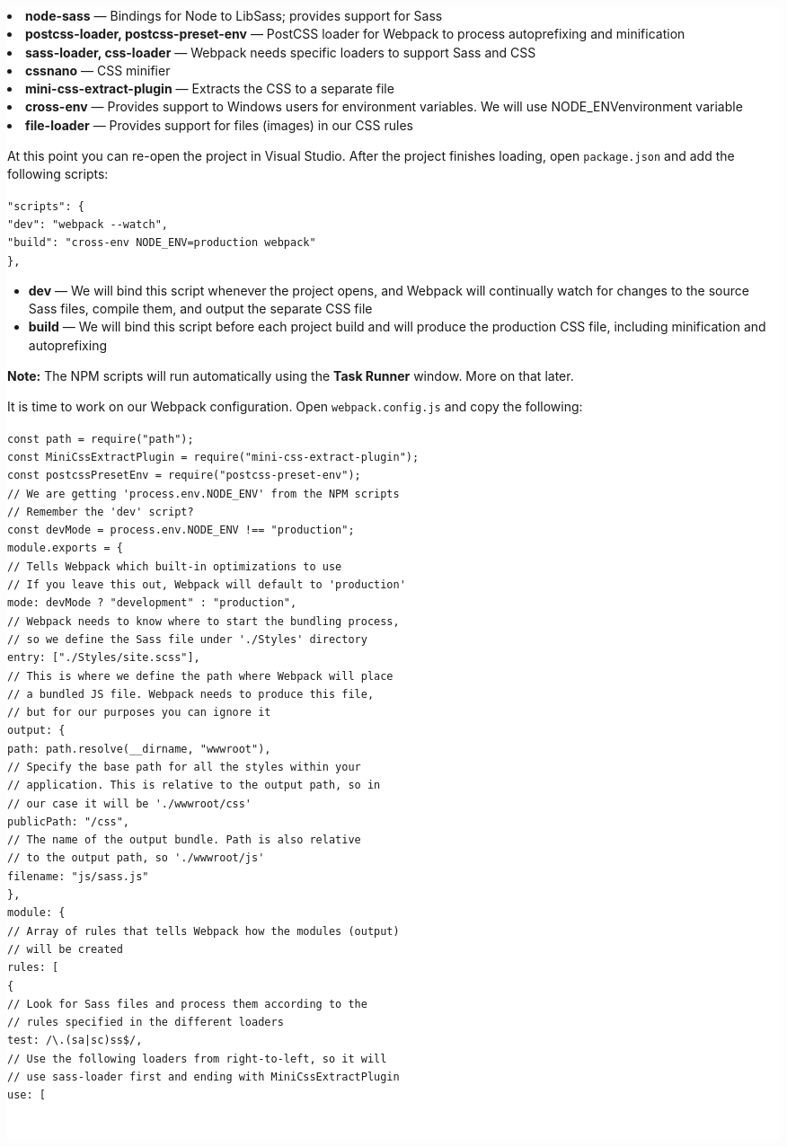 <li><strong>node-sass</strong> — Bindings for Node to LibSass; provides support for Sass</li>
<li><strong>postcss-loader, postcss-preset-env</strong> — PostCSS loader for Webpack to process autoprefixing and minification</li>
<li><strong>sass-loader, css-loader</strong> — Webpack needs specific loaders to support Sass and CSS</li>
<li><strong>cssnano</strong> — CSS minifier</li>
<li><strong>mini-css-extract-plugin</strong> — Extracts the CSS to a separate file</li>
<li><strong>cross-env</strong> — Provides support to Windows users for environment variables. We will use NODE_ENVenvironment variable</li>
<li><strong>file-loader</strong> — Provides support for files (images) in our CSS rules</li>
</ul>
<p>At this point you can re-open the project in Visual Studio. After the project finishes loading, open <code>package.json</code> and add the following scripts:</p><pre><code class="language-js">"scripts": {
"dev": "webpack --watch",
"build": "cross-env NODE_ENV=production webpack"
},</code></pre>
<ul>
<li><strong>dev</strong> — We will bind this script whenever the project opens, and Webpack will continually watch for changes to the source Sass files, compile them, and output the separate CSS file</li>
<li><strong>build</strong> — We will bind this script before each project build and will produce the production CSS file, including minification and autoprefixing</li>
</ul>
<p><strong>Note:</strong> The NPM scripts will run automatically using the <strong>Task Runner</strong> window. More on that later.</p>
<p>It is time to work on our Webpack configuration. Open <code>webpack.config.js</code> and copy the following:</p><pre><code class="language-js">const path = require("path");
const MiniCssExtractPlugin = require("mini-css-extract-plugin");
const postcssPresetEnv = require("postcss-preset-env");
// We are getting 'process.env.NODE_ENV' from the NPM scripts
// Remember the 'dev' script?
const devMode = process.env.NODE_ENV !== "production";
module.exports = {
// Tells Webpack which built-in optimizations to use
// If you leave this out, Webpack will default to 'production'
mode: devMode ? "development" : "production",
// Webpack needs to know where to start the bundling process,
// so we define the Sass file under './Styles' directory
entry: ["./Styles/site.scss"],
// This is where we define the path where Webpack will place
// a bundled JS file. Webpack needs to produce this file,
// but for our purposes you can ignore it
output: {
path: path.resolve(__dirname, "wwwroot"),
// Specify the base path for all the styles within your
// application. This is relative to the output path, so in
// our case it will be './wwwroot/css'
publicPath: "/css",
// The name of the output bundle. Path is also relative
// to the output path, so './wwwroot/js'
filename: "js/sass.js"
},
module: {
// Array of rules that tells Webpack how the modules (output)
// will be created
rules: [
{
// Look for Sass files and process them according to the
// rules specified in the different loaders
test: /\.(sa|sc)ss$/,
// Use the following loaders from right-to-left, so it will
// use sass-loader first and ending with MiniCssExtractPlugin
use: [
